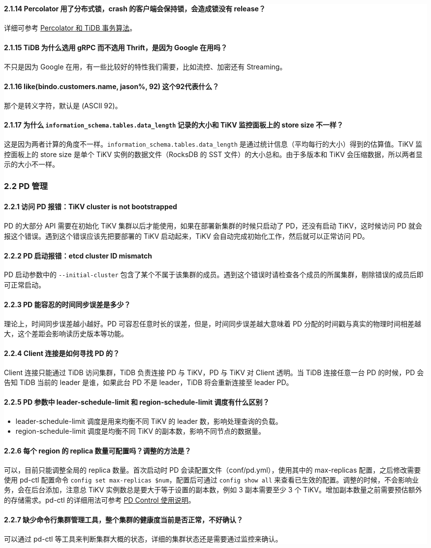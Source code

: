 #### 2.1.14 Percolator 用了分布式锁，crash 的客户端会保持锁，会造成锁没有 release？

详细可参考 [Percolator 和 TiDB 事务算法](https://pingcap.com/blog-cn/percolator-and-txn/)。

#### 2.1.15 TiDB 为什么选用 gRPC 而不选用 Thrift，是因为 Google 在用吗？

不只是因为 Google 在用，有一些比较好的特性我们需要，比如流控、加密还有 Streaming。

#### 2.1.16 like(bindo.customers.name, jason%, 92) 这个92代表什么？

那个是转义字符，默认是 (ASCII 92)。

#### 2.1.17 为什么 `information_schema.tables.data_length` 记录的大小和 TiKV 监控面板上的 store size 不一样？

这是因为两者计算的角度不一样。`information_schema.tables.data_length` 是通过统计信息（平均每行的大小）得到的估算值。TiKV 监控面板上的 store size 是单个 TiKV 实例的数据文件（RocksDB 的 SST 文件）的大小总和。由于多版本和 TiKV 会压缩数据，所以两者显示的大小不一样。

### 2.2 PD 管理

#### 2.2.1 访问 PD 报错：TiKV cluster is not bootstrapped

PD 的大部分 API 需要在初始化 TiKV 集群以后才能使用，如果在部署新集群的时候只启动了 PD，还没有启动 TiKV，这时候访问 PD 就会报这个错误。遇到这个错误应该先把要部署的 TiKV 启动起来，TiKV 会自动完成初始化工作，然后就可以正常访问 PD。

#### 2.2.2 PD 启动报错：etcd cluster ID mismatch

PD 启动参数中的 `--initial-cluster` 包含了某个不属于该集群的成员。遇到这个错误时请检查各个成员的所属集群，剔除错误的成员后即可正常启动。

#### 2.2.3 PD 能容忍的时间同步误差是多少？

理论上，时间同步误差越小越好。PD 可容忍任意时长的误差，但是，时间同步误差越大意味着 PD 分配的时间戳与真实的物理时间相差越大，这个差距会影响读历史版本等功能。

#### 2.2.4 Client 连接是如何寻找 PD 的？

Client 连接只能通过 TiDB 访问集群，TiDB 负责连接 PD 与 TiKV，PD 与 TiKV 对 Client 透明。当 TiDB 连接任意一台 PD 的时候，PD 会告知 TiDB 当前的 leader 是谁，如果此台 PD 不是 leader，TiDB 将会重新连接至 leader PD。

#### 2.2.5 PD 参数中 leader-schedule-limit 和 region-schedule-limit 调度有什么区别？

- leader-schedule-limit 调度是用来均衡不同 TiKV 的 leader 数，影响处理查询的负载。
- region-schedule-limit 调度是均衡不同 TiKV 的副本数，影响不同节点的数据量。

#### 2.2.6 每个 region 的 replica 数量可配置吗？调整的方法是？

可以，目前只能调整全局的 replica 数量。首次启动时 PD 会读配置文件（conf/pd.yml），使用其中的 max-replicas 配置，之后修改需要使用 pd-ctl 配置命令 `config set max-replicas $num`，配置后可通过 `config show all` 来查看已生效的配置。调整的时候，不会影响业务，会在后台添加，注意总 TiKV 实例数总是要大于等于设置的副本数，例如 3 副本需要至少 3 个 TiKV。增加副本数量之前需要预估额外的存储需求。pd-ctl 的详细用法可参考 [PD Control 使用说明](/pd-control.md)。

#### 2.2.7 缺少命令行集群管理工具，整个集群的健康度当前是否正常，不好确认？

可以通过 pd-ctl 等工具来判断集群大概的状态，详细的集群状态还是需要通过监控来确认。
